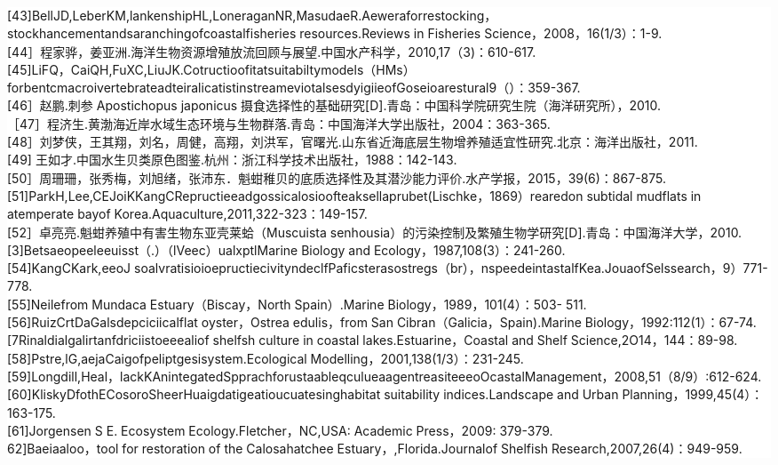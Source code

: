[43]BellJD,LeberKM,lankenshipHL,LoneraganNR,MasudaeR.Aeweraforrestocking，stockhancementandsaranchingofcoastalfisheries resources.Reviews in Fisheries Science，2008，16(1/3）：1-9.  
[44］程家骅，姜亚洲.海洋生物资源增殖放流回顾与展望.中国水产科学，2010,17（3)：610-617.  
[45]LiFQ，CaiQH,FuXC,LiuJK.Cotructioofitatsuitabiltymodels（HMs）forbentcmacroivertebrateadteiralicatistinstreameviotalsesdyigiieofGoseioarestural9（）：359-367.  
[46］赵鹏.刺参 Apostichopus japonicus 摄食选择性的基础研究[D].青岛：中国科学院研究生院（海洋研究所），2010.  
［47］程济生.黄渤海近岸水域生态环境与生物群落.青岛：中国海洋大学出版社，2004：363-365.  
[48］刘梦侠，王其翔，刘名，周健，高翔，刘洪军，官曙光.山东省近海底层生物增养殖适宜性研究.北京：海洋出版社，2011.  
[49] 王如才.中国水生贝类原色图鉴.杭州：浙江科学技术出版社，1988：142-143.  
[50］周珊珊，张秀梅，刘旭绪，张沛东．魁蚶稚贝的底质选择性及其潜沙能力评价.水产学报，2015，39(6)：867-875.  
[51]ParkH,Lee,CEJoiKKangCRepructieeadgossicalosioofteaksellaprubet(Lischke，1869）rearedon subtidal mudflats in atemperate bayof Korea.Aquaculture,2011,322-323：149-157.  
[52］卓亮亮.魁蚶养殖中有害生物东亚壳莱蛤（Muscuista senhousia）的污染控制及繁殖生物学研究[D].青岛：中国海洋大学，2010.  
[3]Betsaeopeeleeuisst（.）（lVeec）ualxptlMarine Biology and Ecology，1987,108(3）：241-260.  
[54]KangCKark,eeoJ soalvratisioioepructiecivityndeclfPaficsterasostregs（br），nspeedeintastalfKea.JouaofSelssearch，9）771- 778.  
[55]Neilefrom Mundaca Estuary（Biscay，North Spain）.Marine Biology，1989，101(4）：503- 511.  
[56]RuizCrtDaGalsdepciciicalflat oyster，Ostrea edulis，from San Cibran（Galicia，Spain).Marine Biology，1992:112(1）：67-74.  
[7Rinaldialgalirtanfdriciistoeeealiof shelfsh culture in coastal lakes.Estuarine，Coastal and Shelf Science,2O14，144：89-98.  
[58]Pstre,lG,aejaCaigofpeliptgesisystem.Ecological Modelling，2001,138(1/3）：231-245.  
[59]Longdill,Heal，lackKAnintegatedSpprachforustaableqculueaagentreasiteeeoOcastalManagement，2008,51（8/9）:612-624.  
[60]KliskyDfothECosoroSheerHuaigdatigeatioucuatesinghabitat suitability indices.Landscape and Urban Planning，1999,45(4）：163-175.  
[61]Jorgensen S E. Ecosystem Ecology.Fletcher，NC,USA: Academic Press，2009: 379-379.  
62]Baeiaaloo，tool for restoration of the Calosahatchee Estuary，,Florida.Journalof Shelfish Research,2007,26(4)：949-959.